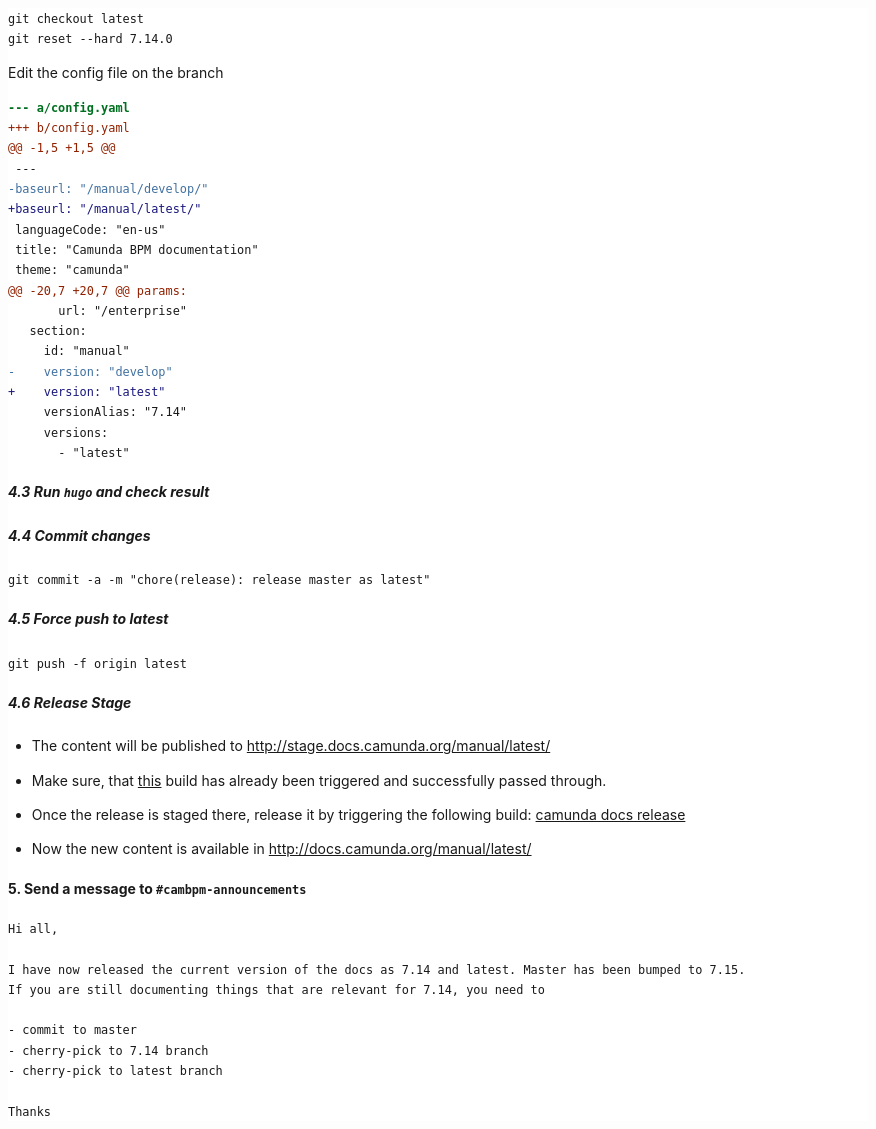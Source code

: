 ```
git checkout latest
git reset --hard 7.14.0
```

Edit the config file on the branch

```diff
--- a/config.yaml
+++ b/config.yaml
@@ -1,5 +1,5 @@
 ---
-baseurl: "/manual/develop/"
+baseurl: "/manual/latest/"
 languageCode: "en-us"
 title: "Camunda BPM documentation"
 theme: "camunda"
@@ -20,7 +20,7 @@ params:
       url: "/enterprise"
   section:
     id: "manual"
-    version: "develop"
+    version: "latest"
     versionAlias: "7.14"
     versions:
       - "latest"
```

##### 4.3 Run `hugo` and check result

##### 4.4 Commit changes
```
git commit -a -m "chore(release): release master as latest"
```

##### 4.5 Force push to latest
```
git push -f origin latest
```

##### 4.6 Release Stage

* The content will be published to http://stage.docs.camunda.org/manual/latest/

* Make sure, that [this](https://ci.cambpm.camunda.cloud/view/Docs/job/docs/job/camunda-docs-manual-stage%20(latest,%20latest)/) build has already been triggered and successfully passed through.

* Once the release is staged there, release it by triggering the following build:
[camunda docs release](https://ci.cambpm.camunda.cloud/view/Docs/job/docs/job/camunda-docs-release%20(manual-latest)/)

* Now the new content is available in http://docs.camunda.org/manual/latest/

#### 5. Send a message to `#cambpm-announcements`

```
Hi all,

I have now released the current version of the docs as 7.14 and latest. Master has been bumped to 7.15.
If you are still documenting things that are relevant for 7.14, you need to

- commit to master
- cherry-pick to 7.14 branch
- cherry-pick to latest branch

Thanks
```
